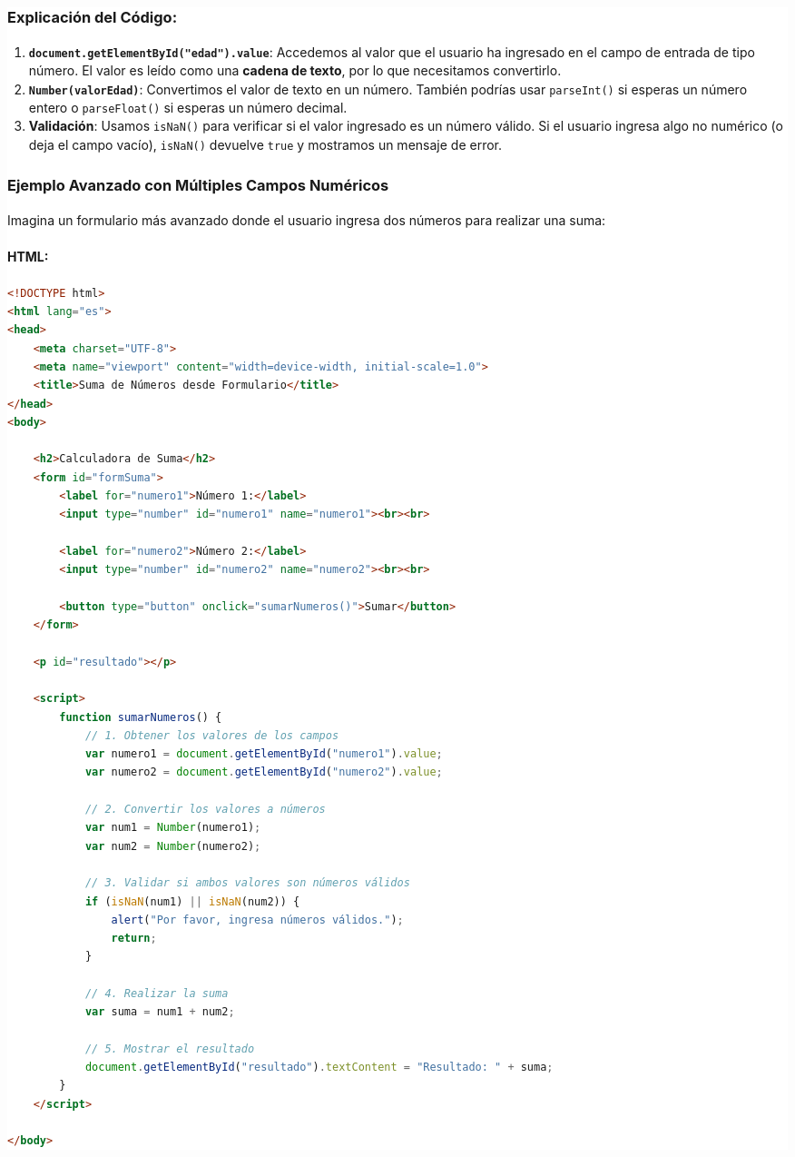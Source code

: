 ### Explicación del Código:

1. **`document.getElementById("edad").value`**: Accedemos al valor que el usuario ha ingresado en el campo de entrada de tipo número. El valor es leído como una **cadena de texto**, por lo que necesitamos convertirlo.
2. **`Number(valorEdad)`**: Convertimos el valor de texto en un número. También podrías usar `parseInt()` si esperas un número entero o `parseFloat()` si esperas un número decimal.
3. **Validación**: Usamos `isNaN()` para verificar si el valor ingresado es un número válido. Si el usuario ingresa algo no numérico (o deja el campo vacío), `isNaN()` devuelve `true` y mostramos un mensaje de error.

### Ejemplo Avanzado con Múltiples Campos Numéricos

Imagina un formulario más avanzado donde el usuario ingresa dos números para realizar una suma:

#### HTML:
```html
<!DOCTYPE html>
<html lang="es">
<head>
    <meta charset="UTF-8">
    <meta name="viewport" content="width=device-width, initial-scale=1.0">
    <title>Suma de Números desde Formulario</title>
</head>
<body>

    <h2>Calculadora de Suma</h2>
    <form id="formSuma">
        <label for="numero1">Número 1:</label>
        <input type="number" id="numero1" name="numero1"><br><br>

        <label for="numero2">Número 2:</label>
        <input type="number" id="numero2" name="numero2"><br><br>

        <button type="button" onclick="sumarNumeros()">Sumar</button>
    </form>

    <p id="resultado"></p>

    <script>
        function sumarNumeros() {
            // 1. Obtener los valores de los campos
            var numero1 = document.getElementById("numero1").value;
            var numero2 = document.getElementById("numero2").value;

            // 2. Convertir los valores a números
            var num1 = Number(numero1);
            var num2 = Number(numero2);

            // 3. Validar si ambos valores son números válidos
            if (isNaN(num1) || isNaN(num2)) {
                alert("Por favor, ingresa números válidos.");
                return;
            }

            // 4. Realizar la suma
            var suma = num1 + num2;

            // 5. Mostrar el resultado
            document.getElementById("resultado").textContent = "Resultado: " + suma;
        }
    </script>

</body>
```